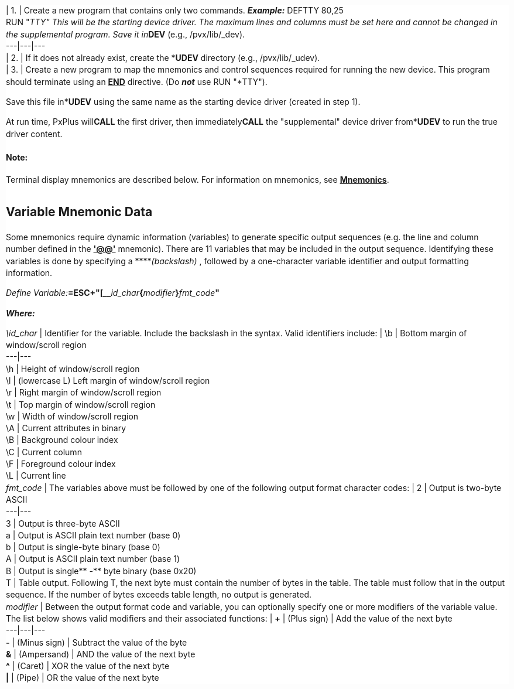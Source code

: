 |  1. |  Create a new program that contains only two commands. **_Example:_** DEFTTY 80,25  
RUN "*TTY" This will be the starting device driver. The maximum lines and columns must be set here and cannot be changed in the supplemental program. Save it in***DEV** (e.g., /pvx/lib/_dev).  
---|---|---  
|  2. |  If it does not already exist, create the ***UDEV** directory (e.g., /pvx/lib/_udev).  
|  3. |  Create a new program to map the mnemonics and control sequences required for running the new device. This program should terminate using an **[END](../../../directives/end.md)** directive. (Do **_not_** use RUN "*TTY").   
  
Save this file in***UDEV** using the same name as the starting device driver (created in step 1).  
  
At run time, PxPlus will**CALL** the first driver, then immediately**CALL** the "supplemental" device driver from***UDEV** to run the true driver content.

#### **Note:**  
Terminal display mnemonics are described below. For information on mnemonics, see **[Mnemonics](../../../mnemonics.md)**.

## Variable Mnemonic Data

Some mnemonics require dynamic information (variables) to generate specific output sequences (e.g. the line and column number defined in the **['@@'](../../../mnemonics/~~.md)** mnemonic). There are 11 variables that may be included in the output sequence. Identifying these variables is done by specifying a **\**_(backslash)_ , followed by a one-character variable identifier and output formatting information.

_Define Variable:_**=ESC+"[_\_**_id_char_**{**_modifier_**}**_fmt_code_**"**

**_Where:_**

_\id_char_ |  Identifier for the variable. Include the backslash in the syntax. Valid identifiers include: |  \b |  Bottom margin of window/scroll region  
---|---  
\h |  Height of window/scroll region  
\l |  (lowercase L) Left margin of window/scroll region  
\r |  Right margin of window/scroll region  
\t |  Top margin of window/scroll region  
\w |  Width of window/scroll region  
\A |  Current attributes in binary  
\B |  Background colour index  
\C |  Current column  
\F |  Foreground colour index  
\L |  Current line  
_fmt_code_ |  The variables above must be followed by one of the following output format character codes: |  2 |  Output is two-byte ASCII  
---|---  
3 |  Output is three-byte ASCII  
a |  Output is ASCII plain text number (base 0)  
b |  Output is single-byte binary (base 0)  
A |  Output is ASCII plain text number (base 1)  
B |  Output is single** _-_** byte binary (base 0x20)  
T |  Table output. Following T, the next byte must contain the number of bytes in the table. The table must follow that in the output sequence. If the number of bytes exceeds table length, no output is generated.  
_modifier_ |  Between the output format code and variable, you can optionally specify one or more modifiers of the variable value. The list below shows valid modifiers and their associated functions: |  **+** |  (Plus sign) |  Add the value of the next byte  
---|---|---  
**-** |  (Minus sign) |  Subtract the value of the byte  
**&** |  (Ampersand) |  AND the value of the next byte  
**^** |  (Caret) |  XOR the value of the next byte  
**|** |  (Pipe) |  OR the value of the next byte  
  